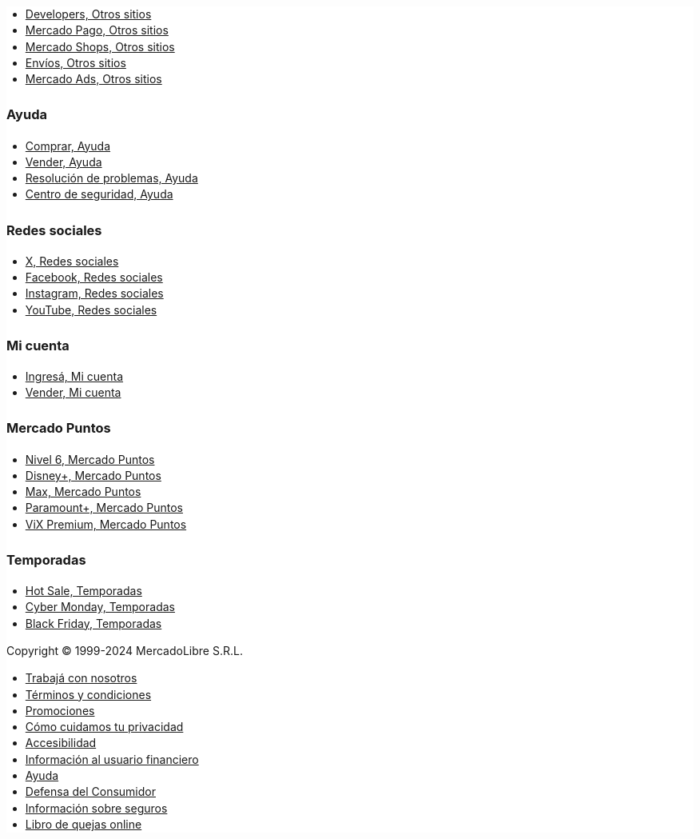 * [Developers, Otros sitios](https://developers.mercadolibre.com/)
* [Mercado Pago, Otros sitios](https://www.mercadopago.com.ar/)
* [Mercado Shops, Otros sitios](https://www.mercadoshops.com.ar/)
* [Envíos, Otros sitios](https://envios.mercadolibre.com.ar/)
* [Mercado Ads, Otros sitios](https://ads.mercadolibre.com.ar/)

### Ayuda

* [Comprar, Ayuda](https://www.mercadolibre.com.ar/ayuda/Compras_638)
* [Vender, Ayuda](https://www.mercadolibre.com.ar/ayuda/Vendiendo_643)
* [Resolución de problemas, Ayuda](https://www.mercadolibre.com.ar/ayuda)
* [Centro de seguridad, Ayuda](https://www.mercadolibre.com.ar/ayuda/Seguridad_663)

### Redes sociales

* [X, Redes sociales](https://x.com/ML_Argentina)
* [Facebook, Redes sociales](https://www.facebook.com/MercadoLibre)
* [Instagram, Redes sociales](https://www.instagram.com/mercadolibre.arg)
* [YouTube, Redes sociales](https://www.youtube.com/user/mercadolibre)

### Mi cuenta

* [Ingresá, Mi cuenta](https://www.mercadolibre.com/jms/mla/lgz/login?platform_id=ML&go=https%3A%2F%2Fwww.mercadolibre.com.ar%2Fprivacidad%2Fdeclaracion-privacidad&loginType=explicit)
* [Vender, Mi cuenta](https://www.mercadolibre.com.ar/syi/core/list)

### Mercado Puntos

* [Nivel 6, Mercado Puntos](https://www.mercadolibre.com.ar/suscripciones/nivel-6#origin=footer_ml)
* [Disney+, Mercado Puntos](https://www.mercadolibre.com.ar/suscripciones/nivel-6#origin=footer_ml)
* [Max, Mercado Puntos](https://www.mercadolibre.com.ar/suscripciones/max#origin=footer_ml)
* [Paramount+, Mercado Puntos](https://www.mercadolibre.com.ar/suscripciones/paramount#origin=footer_ml)
* [ViX Premium, Mercado Puntos](https://www.mercadolibre.com.ar/suscripciones/vix#origin=footer_ml)

### Temporadas

* [Hot Sale, Temporadas](https://www.mercadolibre.com.ar/hot-sale)
* [Cyber Monday, Temporadas](https://www.mercadolibre.com.ar/cyber-monday)
* [Black Friday, Temporadas](https://www.mercadolibre.com.ar/black-friday)

Copyright © 1999-2024 MercadoLibre S.R.L.

* [Trabajá con nosotros](https://careers-meli.mercadolibre.com/?utm_campaign=site-mla&utm_source=mercadolibre&utm_medium=mercadolibre)
* [Términos y condiciones](https://www.mercadolibre.com.ar/ayuda/terminos-y-condiciones-de-uso_991)
* [Promociones](https://www.mercadolibre.com.ar/l/promociones)
* [Cómo cuidamos tu privacidad](https://www.mercadolibre.com.ar/privacidad)
* [Accesibilidad](https://www.mercadolibre.com.ar/accesibilidad)
* [Información al usuario financiero](https://www.mercadolibre.com.ar/ayuda/18697)
* [Ayuda](https://www.mercadolibre.com.ar/ayuda)
* [Defensa del Consumidor](https://www.mercadolibre.com.ar/ayuda/Defensa-del-Consumidor_s20014)
* [Información sobre seguros](https://www.mercadolibre.com.ar/ayuda/23303)
* [Libro de quejas online](https://www.mercadolibre.com.ar/ayuda/4623)
